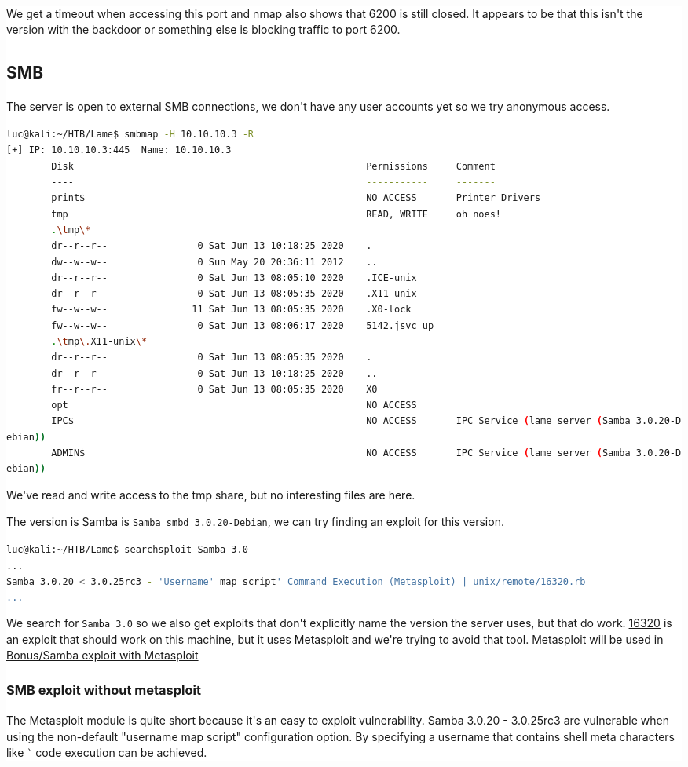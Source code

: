 We get a timeout when accessing this port and nmap also shows that 6200 is still closed. It appears to be that this isn't the version with the backdoor or something else is blocking traffic to port 6200.

## SMB

The server is open to external SMB connections, we don't have any user accounts yet so we try anonymous access.

```bash
luc@kali:~/HTB/Lame$ smbmap -H 10.10.10.3 -R
[+] IP: 10.10.10.3:445  Name: 10.10.10.3
        Disk                                                    Permissions     Comment
        ----                                                    -----------     -------
        print$                                                  NO ACCESS       Printer Drivers
        tmp                                                     READ, WRITE     oh noes!
        .\tmp\*
        dr--r--r--                0 Sat Jun 13 10:18:25 2020    .
        dw--w--w--                0 Sun May 20 20:36:11 2012    ..
        dr--r--r--                0 Sat Jun 13 08:05:10 2020    .ICE-unix
        dr--r--r--                0 Sat Jun 13 08:05:35 2020    .X11-unix
        fw--w--w--               11 Sat Jun 13 08:05:35 2020    .X0-lock
        fw--w--w--                0 Sat Jun 13 08:06:17 2020    5142.jsvc_up
        .\tmp\.X11-unix\*
        dr--r--r--                0 Sat Jun 13 08:05:35 2020    .
        dr--r--r--                0 Sat Jun 13 10:18:25 2020    ..
        fr--r--r--                0 Sat Jun 13 08:05:35 2020    X0
        opt                                                     NO ACCESS
        IPC$                                                    NO ACCESS       IPC Service (lame server (Samba 3.0.20-Debian))
        ADMIN$                                                  NO ACCESS       IPC Service (lame server (Samba 3.0.20-Debian))
```

We've read and write access to the tmp share, but no interesting files are here.

The version is Samba is `Samba smbd 3.0.20-Debian`, we can try finding an exploit for this version.

```bash
luc@kali:~/HTB/Lame$ searchsploit Samba 3.0
...
Samba 3.0.20 < 3.0.25rc3 - 'Username' map script' Command Execution (Metasploit) | unix/remote/16320.rb
...
```

We search for `Samba 3.0` so we also get exploits that don't explicitly name the version the server uses, but that do work. [16320](https://www.exploit-db.com/exploits/16320) is an exploit that should work on this machine, but it uses Metasploit and we're trying to avoid that tool. Metasploit will be used in [Bonus/Samba exploit with Metasploit](#smb-exploit-with-metasploit)

### SMB exploit without metasploit

The Metasploit module is quite short because it's an easy to exploit vulnerability. Samba 3.0.20 - 3.0.25rc3 are vulnerable when using the non-default "username map script" configuration option. By specifying a username that contains shell meta characters like `` ` `` code execution can be achieved.
